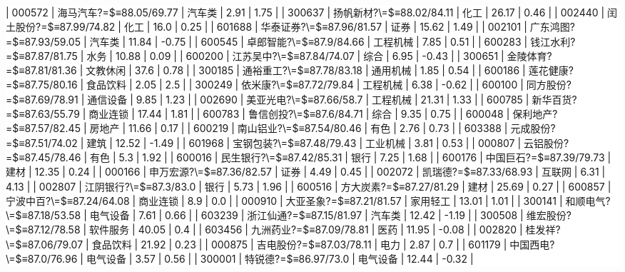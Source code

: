 | 000572 | 海马汽车?\=$≡88.05/69.77 |   汽车类   |   2.91  |  1.75  |
| 300637 | 扬帆新材?\=$≡88.02/84.11 |    化工    |  26.17  |  0.46  |
| 002440 | 闰土股份?\=$≡87.99/74.82 |    化工    |   16.0  |  0.25  |
| 601688 | 华泰证券?\=$≡87.96/81.57 |    证券    |  15.62  |  1.49  |
| 002101 | 广东鸿图?\=$≡87.93/59.05 |   汽车类   |  11.84  | -0.75  |
| 600545 | 卓郎智能?\=$≡87.9/84.66  |  工程机械  |   7.85  |  0.51  |
| 600283 | 钱江水利?\=$≡87.87/81.75 |    水务    |  10.88  |  0.09  |
| 600200 | 江苏吴中?\=$≡87.84/74.07 |    综合    |   6.95  | -0.43  |
| 300651 | 金陵体育?\=$≡87.81/81.36 |  文教休闲  |   37.6  |  0.78  |
| 300185 | 通裕重工?\=$≡87.78/83.18 |  通用机械  |   1.85  |  0.54  |
| 600186 | 莲花健康?\=$≡87.75/80.16 |  食品饮料  |   2.05  |  2.5   |
| 300249 |  依米康?\=$≡87.72/79.84  |  工程机械  |   6.38  | -0.62  |
| 600100 | 同方股份?\=$≡87.69/78.91 |  通信设备  |   9.85  |  1.23  |
| 002690 | 美亚光电?\=$≡87.66/58.7  |  工程机械  |  21.31  |  1.33  |
| 600785 | 新华百货?\=$≡87.63/55.79 |  商业连锁  |  17.44  |  1.81  |
| 600783 | 鲁信创投?\=$≡87.6/84.71  |    综合    |   9.35  |  0.75  |
| 600048 | 保利地产?\=$≡87.57/82.45 |   房地产   |  11.66  |  0.17  |
| 600219 | 南山铝业?\=$≡87.54/80.46 |    有色    |   2.76  |  0.73  |
| 603388 | 元成股份?\=$≡87.51/74.02 |    建筑    |  12.52  | -1.49  |
| 601968 | 宝钢包装?\=$≡87.48/79.43 |  工业机械  |   3.81  |  0.53  |
| 000807 | 云铝股份?\=$≡87.45/78.46 |    有色    |   5.3   |  1.92  |
| 600016 | 民生银行?\=$≡87.42/85.31 |    银行    |   7.25  |  1.68  |
| 600176 | 中国巨石?\=$≡87.39/79.73 |    建材    |  12.35  |  0.24  |
| 000166 | 申万宏源?\=$≡87.36/82.57 |    证券    |   4.49  |  0.45  |
| 002072 |  凯瑞德?\=$≡87.33/68.93  |   互联网   |   6.31  |  4.13  |
| 002807 |  江阴银行?\=$≡87.3/83.0  |    银行    |   5.73  |  1.96  |
| 600516 | 方大炭素?\=$≡87.27/81.29 |    建材    |  25.69  |  0.27  |
| 600857 | 宁波中百?\=$≡87.24/64.08 |  商业连锁  |   8.9   |  0.0   |
| 000910 | 大亚圣象?\=$≡87.21/81.57 |  家用轻工  |  13.01  |  1.01  |
| 300141 | 和顺电气?\=$≡87.18/53.58 |  电气设备  |   7.61  |  0.66  |
| 603239 | 浙江仙通?\=$≡87.15/81.97 |   汽车类   |  12.42  | -1.19  |
| 300508 | 维宏股份?\=$≡87.12/78.58 |  软件服务  |  40.05  |  0.4   |
| 603456 | 九洲药业?\=$≡87.09/78.81 |    医药    |  11.95  | -0.08  |
| 002820 |  桂发祥?\=$≡87.06/79.07  |  食品饮料  |  21.92  |  0.23  |
| 000875 | 吉电股份?\=$≡87.03/78.11 |    电力    |   2.87  |  0.7   |
| 601179 | 中国西电?\=$≡87.0/76.96  |  电气设备  |   3.57  |  0.56  |
| 300001 |  特锐德?\=$≡86.97/73.0   |  电气设备  |  12.44  | -0.32  |
